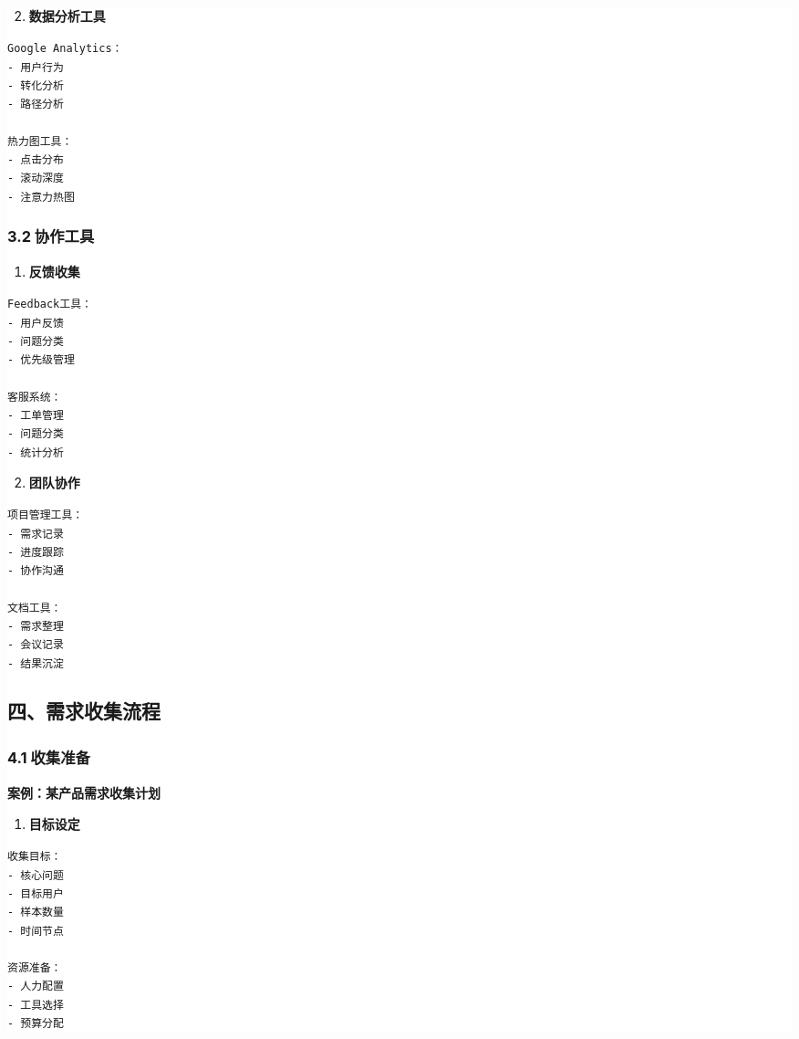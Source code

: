 2. **数据分析工具**
```
Google Analytics：
- 用户行为
- 转化分析
- 路径分析

热力图工具：
- 点击分布
- 滚动深度
- 注意力热图
```

### 3.2 协作工具

1. **反馈收集**
```
Feedback工具：
- 用户反馈
- 问题分类
- 优先级管理

客服系统：
- 工单管理
- 问题分类
- 统计分析
```

2. **团队协作**
```
项目管理工具：
- 需求记录
- 进度跟踪
- 协作沟通

文档工具：
- 需求整理
- 会议记录
- 结果沉淀
```

## 四、需求收集流程

### 4.1 收集准备

**案例：某产品需求收集计划**

1. **目标设定**
```
收集目标：
- 核心问题
- 目标用户
- 样本数量
- 时间节点

资源准备：
- 人力配置
- 工具选择
- 预算分配
```
